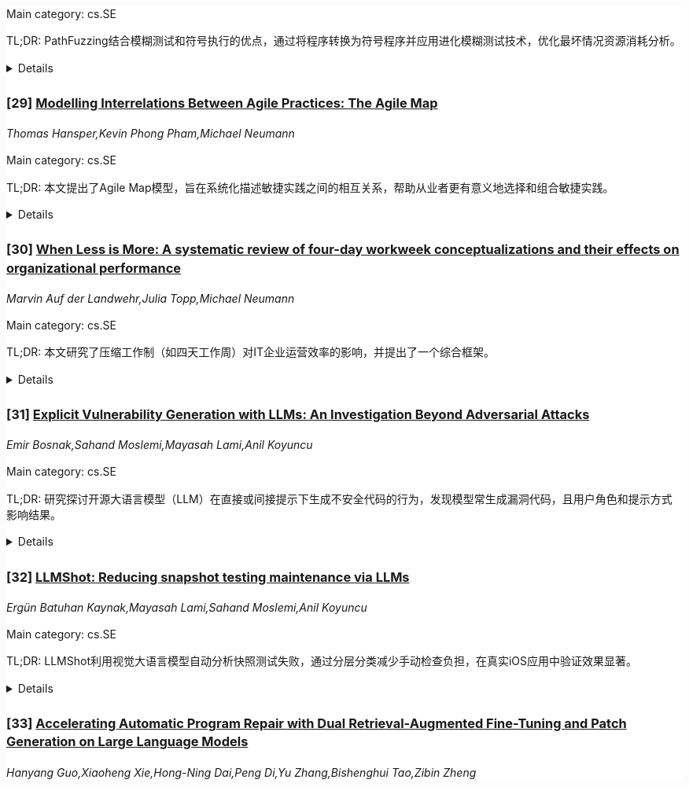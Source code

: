 Main category: cs.SE

TL;DR: PathFuzzing结合模糊测试和符号执行的优点，通过将程序转换为符号程序并应用进化模糊测试技术，优化最坏情况资源消耗分析。


<details><summary>Details</summary></details>


### [29] [Modelling Interrelations Between Agile Practices: The Agile Map](https://arxiv.org/abs/2507.09907)
*Thomas Hansper,Kevin Phong Pham,Michael Neumann*

Main category: cs.SE

TL;DR: 本文提出了Agile Map模型，旨在系统化描述敏捷实践之间的相互关系，帮助从业者更有意义地选择和组合敏捷实践。


<details><summary>Details</summary></details>


### [30] [When Less is More: A systematic review of four-day workweek conceptualizations and their effects on organizational performance](https://arxiv.org/abs/2507.09911)
*Marvin Auf der Landwehr,Julia Topp,Michael Neumann*

Main category: cs.SE

TL;DR: 本文研究了压缩工作制（如四天工作周）对IT企业运营效率的影响，并提出了一个综合框架。


<details><summary>Details</summary></details>


### [31] [Explicit Vulnerability Generation with LLMs: An Investigation Beyond Adversarial Attacks](https://arxiv.org/abs/2507.10054)
*Emir Bosnak,Sahand Moslemi,Mayasah Lami,Anil Koyuncu*

Main category: cs.SE

TL;DR: 研究探讨开源大语言模型（LLM）在直接或间接提示下生成不安全代码的行为，发现模型常生成漏洞代码，且用户角色和提示方式影响结果。


<details><summary>Details</summary></details>


### [32] [LLMShot: Reducing snapshot testing maintenance via LLMs](https://arxiv.org/abs/2507.10062)
*Ergün Batuhan Kaynak,Mayasah Lami,Sahand Moslemi,Anil Koyuncu*

Main category: cs.SE

TL;DR: LLMShot利用视觉大语言模型自动分析快照测试失败，通过分层分类减少手动检查负担，在真实iOS应用中验证效果显著。


<details><summary>Details</summary></details>


### [33] [Accelerating Automatic Program Repair with Dual Retrieval-Augmented Fine-Tuning and Patch Generation on Large Language Models](https://arxiv.org/abs/2507.10103)
*Hanyang Guo,Xiaoheng Xie,Hong-Ning Dai,Peng Di,Yu Zhang,Bishenghui Tao,Zibin Zheng*
